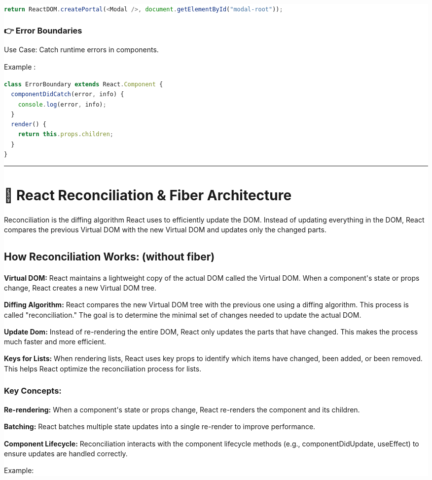 ```javascript
return ReactDOM.createPortal(<Modal />, document.getElementById("modal-root"));
```

### 👉 Error Boundaries

Use Case: Catch runtime errors in components.

Example :

```javascript
class ErrorBoundary extends React.Component {
  componentDidCatch(error, info) {
    console.log(error, info);
  }
  render() {
    return this.props.children;
  }
}
```

---

# 🚀 React Reconciliation & Fiber Architecture

Reconciliation is the diffing algorithm React uses to efficiently update the DOM. Instead of updating everything in the DOM, React compares the previous Virtual DOM with the new Virtual DOM and updates only the changed parts.

## How Reconciliation Works: (without fiber)

**Virtual DOM:** React maintains a lightweight copy of the actual DOM called the Virtual DOM. When a component's state or props change, React creates a new Virtual DOM tree.

**Diffing Algorithm:** React compares the new Virtual DOM tree with the previous one using a diffing algorithm. This process is called "reconciliation." The goal is to determine the minimal set of changes needed to update the actual DOM.

**Update Dom:** Instead of re-rendering the entire DOM, React only updates the parts that have changed. This makes the process much faster and more efficient.

**Keys for Lists:** When rendering lists, React uses key props to identify which items have changed, been added, or been removed. This helps React optimize the reconciliation process for lists.

### Key Concepts:

**Re-rendering:** When a component's state or props change, React re-renders the component and its children.

**Batching:** React batches multiple state updates into a single re-render to improve performance.

**Component Lifecycle:** Reconciliation interacts with the component lifecycle methods (e.g., componentDidUpdate, useEffect) to ensure updates are handled correctly.

Example:
